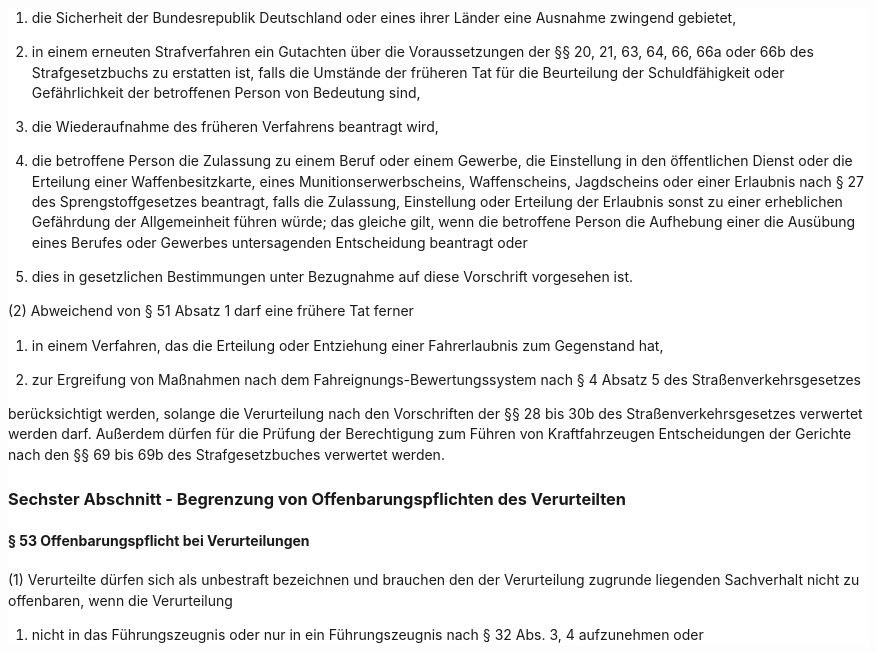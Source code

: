 1.  die Sicherheit der Bundesrepublik Deutschland oder eines ihrer Länder
    eine Ausnahme zwingend gebietet,


2.  in einem erneuten Strafverfahren ein Gutachten über die
    Voraussetzungen der §§ 20, 21, 63, 64, 66, 66a oder 66b des
    Strafgesetzbuchs zu erstatten ist, falls die Umstände der früheren Tat
    für die Beurteilung der Schuldfähigkeit oder Gefährlichkeit der
    betroffenen Person von Bedeutung sind,


3.  die Wiederaufnahme des früheren Verfahrens beantragt wird,


4.  die betroffene Person die Zulassung zu einem Beruf oder einem Gewerbe,
    die Einstellung in den öffentlichen Dienst oder die Erteilung einer
    Waffenbesitzkarte, eines Munitionserwerbscheins, Waffenscheins,
    Jagdscheins oder einer Erlaubnis nach § 27 des Sprengstoffgesetzes
    beantragt, falls die Zulassung, Einstellung oder Erteilung der
    Erlaubnis sonst zu einer erheblichen Gefährdung der Allgemeinheit
    führen würde; das gleiche gilt, wenn die betroffene Person die
    Aufhebung einer die Ausübung eines Berufes oder Gewerbes untersagenden
    Entscheidung beantragt oder


5.  dies in gesetzlichen Bestimmungen unter Bezugnahme auf diese
    Vorschrift vorgesehen ist.




(2) Abweichend von § 51 Absatz 1 darf eine frühere Tat ferner

1.  in einem Verfahren, das die Erteilung oder Entziehung einer
    Fahrerlaubnis zum Gegenstand hat,


2.  zur Ergreifung von Maßnahmen nach dem Fahreignungs-Bewertungssystem
    nach § 4 Absatz 5 des Straßenverkehrsgesetzes



berücksichtigt werden, solange die Verurteilung nach den Vorschriften
der §§ 28 bis 30b des Straßenverkehrsgesetzes verwertet werden darf.
Außerdem dürfen für die Prüfung der Berechtigung zum Führen von
Kraftfahrzeugen Entscheidungen der Gerichte nach den §§ 69 bis 69b des
Strafgesetzbuches verwertet werden.


### Sechster Abschnitt - Begrenzung von Offenbarungspflichten des Verurteilten



#### § 53 Offenbarungspflicht bei Verurteilungen

(1) Verurteilte dürfen sich als unbestraft bezeichnen und brauchen den
der Verurteilung zugrunde liegenden Sachverhalt nicht zu offenbaren,
wenn die Verurteilung

1.  nicht in das Führungszeugnis oder nur in ein Führungszeugnis nach § 32
    Abs. 3, 4 aufzunehmen oder
